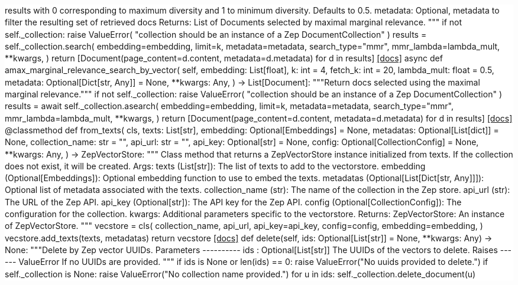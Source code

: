 results with 0 corresponding                             to maximum diversity and 1 to minimum diversity.                             Defaults to 0.5.                 metadata: Optional, metadata to filter the resulting set of retrieved docs             Returns:                 List of Documents selected by maximal marginal relevance.             """             if not self._collection:                 raise ValueError(                     "collection should be an instance of a Zep DocumentCollection"                 )                  results = self._collection.search(                 embedding=embedding,                 limit=k,                 metadata=metadata,                 search_type="mmr",                 mmr_lambda=lambda_mult,                 **kwargs,             )                  return [Document(page_content=d.content, metadata=d.metadata) for d in results]                                        [[docs]](https://python.langchain.com/api_reference/community/vectorstores/langchain_community.vectorstores.zep.ZepVectorStore.html#langchain_community.vectorstores.zep.ZepVectorStore.amax_marginal_relevance_search_by_vector)         async def amax_marginal_relevance_search_by_vector(             self,             embedding: List[float],             k: int = 4,             fetch_k: int = 20,             lambda_mult: float = 0.5,             metadata: Optional[Dict[str, Any]] = None,             **kwargs: Any,         ) -> List[Document]:             """Return docs selected using the maximal marginal relevance."""             if not self._collection:                 raise ValueError(                     "collection should be an instance of a Zep DocumentCollection"                 )                  results = await self._collection.asearch(                 embedding=embedding,                 limit=k,                 metadata=metadata,                 search_type="mmr",                 mmr_lambda=lambda_mult,                 **kwargs,             )                  return [Document(page_content=d.content, metadata=d.metadata) for d in results]                                        [[docs]](https://python.langchain.com/api_reference/community/vectorstores/langchain_community.vectorstores.zep.ZepVectorStore.html#langchain_community.vectorstores.zep.ZepVectorStore.from_texts)         @classmethod         def from_texts(             cls,             texts: List[str],             embedding: Optional[Embeddings] = None,             metadatas: Optional[List[dict]] = None,             collection_name: str = "",             api_url: str = "",             api_key: Optional[str] = None,             config: Optional[CollectionConfig] = None,             **kwargs: Any,         ) -> ZepVectorStore:             """             Class method that returns a ZepVectorStore instance initialized from texts.                  If the collection does not exist, it will be created.                  Args:                 texts (List[str]): The list of texts to add to the vectorstore.                 embedding (Optional[Embeddings]): Optional embedding function to use to                    embed the texts.                 metadatas (Optional[List[Dict[str, Any]]]): Optional list of metadata                    associated with the texts.                 collection_name (str): The name of the collection in the Zep store.                 api_url (str): The URL of the Zep API.                 api_key (Optional[str]): The API key for the Zep API.                 config (Optional[CollectionConfig]): The configuration for the collection.                 kwargs: Additional parameters specific to the vectorstore.
Returns:                 ZepVectorStore: An instance of ZepVectorStore.             """             vecstore = cls(                 collection_name,                 api_url,                 api_key=api_key,                 config=config,                 embedding=embedding,             )             vecstore.add_texts(texts, metadatas)             return vecstore                                        [[docs]](https://python.langchain.com/api_reference/community/vectorstores/langchain_community.vectorstores.zep.ZepVectorStore.html#langchain_community.vectorstores.zep.ZepVectorStore.delete)         def delete(self, ids: Optional[List[str]] = None, **kwargs: Any) -> None:             """Delete by Zep vector UUIDs.                  Parameters             ----------             ids : Optional[List[str]]                 The UUIDs of the vectors to delete.                  Raises             ------             ValueError                 If no UUIDs are provided.             """                  if ids is None or len(ids) == 0:                 raise ValueError("No uuids provided to delete.")                  if self._collection is None:                 raise ValueError("No collection name provided.")                  for u in ids:                 self._collection.delete_document(u)